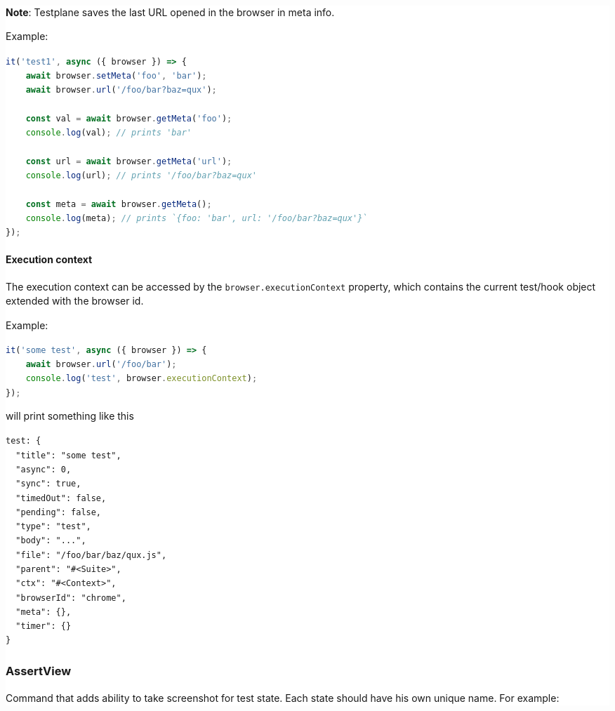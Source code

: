 **Note**: Testplane saves the last URL opened in the browser in meta info.

Example:
```js
it('test1', async ({ browser }) => {
    await browser.setMeta('foo', 'bar');
    await browser.url('/foo/bar?baz=qux');

    const val = await browser.getMeta('foo');
    console.log(val); // prints 'bar'

    const url = await browser.getMeta('url');
    console.log(url); // prints '/foo/bar?baz=qux'

    const meta = await browser.getMeta();
    console.log(meta); // prints `{foo: 'bar', url: '/foo/bar?baz=qux'}`
});
```

#### Execution context
The execution context can be accessed by the `browser.executionContext` property, which contains the current test/hook object extended with the browser id.

Example:
```js
it('some test', async ({ browser }) => {
    await browser.url('/foo/bar');
    console.log('test', browser.executionContext);
});
```
will print something like this
```
test: {
  "title": "some test",
  "async": 0,
  "sync": true,
  "timedOut": false,
  "pending": false,
  "type": "test",
  "body": "...",
  "file": "/foo/bar/baz/qux.js",
  "parent": "#<Suite>",
  "ctx": "#<Context>",
  "browserId": "chrome",
  "meta": {},
  "timer": {}
}
```

### AssertView

Command that adds ability to take screenshot for test state. Each state should have his own unique name. For example:
